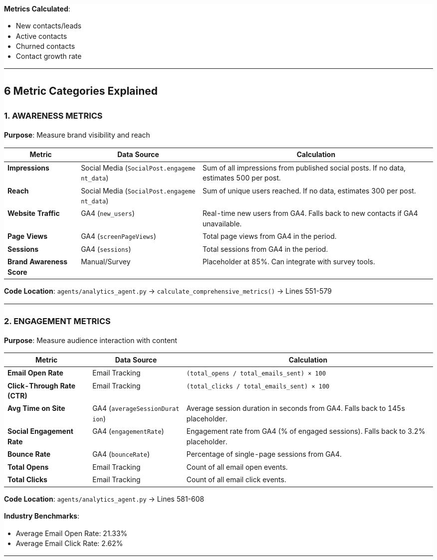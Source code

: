 **Metrics Calculated**:
- New contacts/leads
- Active contacts
- Churned contacts
- Contact growth rate

---

## 6 Metric Categories Explained

### 1. AWARENESS METRICS
**Purpose**: Measure brand visibility and reach

| Metric | Data Source | Calculation |
|--------|-------------|-------------|
| **Impressions** | Social Media (`SocialPost.engagement_data`) | Sum of all impressions from published social posts. If no data, estimates 500 per post. |
| **Reach** | Social Media (`SocialPost.engagement_data`) | Sum of unique users reached. If no data, estimates 300 per post. |
| **Website Traffic** | GA4 (`new_users`) | Real-time new users from GA4. Falls back to new contacts if GA4 unavailable. |
| **Page Views** | GA4 (`screenPageViews`) | Total page views from GA4 in the period. |
| **Sessions** | GA4 (`sessions`) | Total sessions from GA4 in the period. |
| **Brand Awareness Score** | Manual/Survey | Placeholder at 85%. Can integrate with survey tools. |

**Code Location**: `agents/analytics_agent.py` → `calculate_comprehensive_metrics()` → Lines 551-579

---

### 2. ENGAGEMENT METRICS
**Purpose**: Measure audience interaction with content

| Metric | Data Source | Calculation |
|--------|-------------|-------------|
| **Email Open Rate** | Email Tracking | `(total_opens / total_emails_sent) × 100` |
| **Click-Through Rate (CTR)** | Email Tracking | `(total_clicks / total_emails_sent) × 100` |
| **Avg Time on Site** | GA4 (`averageSessionDuration`) | Average session duration in seconds from GA4. Falls back to 145s placeholder. |
| **Social Engagement Rate** | GA4 (`engagementRate`) | Engagement rate from GA4 (% of engaged sessions). Falls back to 3.2% placeholder. |
| **Bounce Rate** | GA4 (`bounceRate`) | Percentage of single-page sessions from GA4. |
| **Total Opens** | Email Tracking | Count of all email open events. |
| **Total Clicks** | Email Tracking | Count of all email click events. |

**Code Location**: `agents/analytics_agent.py` → Lines 581-608

**Industry Benchmarks**:
- Average Email Open Rate: 21.33%
- Average Email Click Rate: 2.62%

---